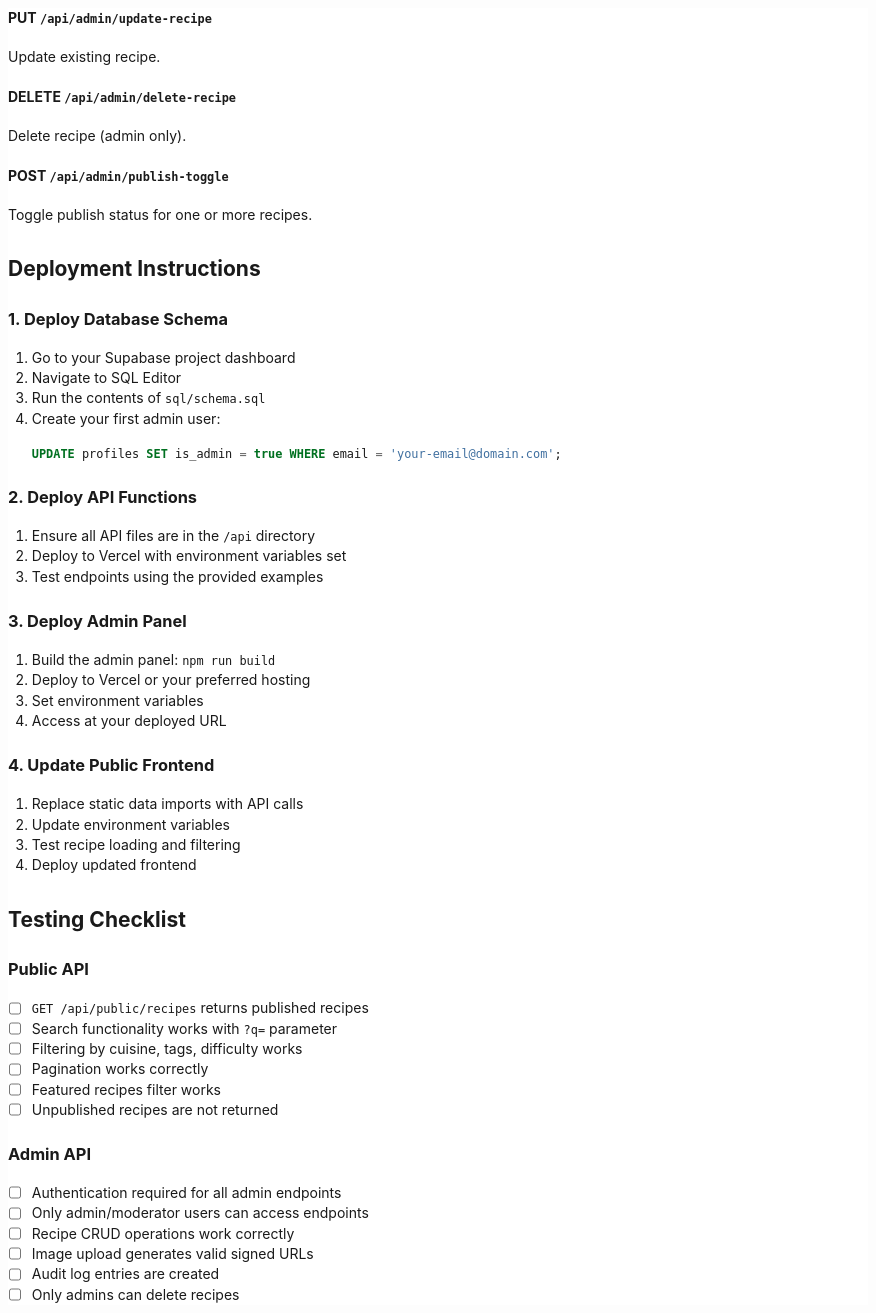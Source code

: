 #### PUT `/api/admin/update-recipe`
Update existing recipe.

#### DELETE `/api/admin/delete-recipe`
Delete recipe (admin only).

#### POST `/api/admin/publish-toggle`
Toggle publish status for one or more recipes.

## Deployment Instructions

### 1. Deploy Database Schema
1. Go to your Supabase project dashboard
2. Navigate to SQL Editor
3. Run the contents of `sql/schema.sql`
4. Create your first admin user:
   ```sql
   UPDATE profiles SET is_admin = true WHERE email = 'your-email@domain.com';
   ```

### 2. Deploy API Functions
1. Ensure all API files are in the `/api` directory
2. Deploy to Vercel with environment variables set
3. Test endpoints using the provided examples

### 3. Deploy Admin Panel
1. Build the admin panel: `npm run build`
2. Deploy to Vercel or your preferred hosting
3. Set environment variables
4. Access at your deployed URL

### 4. Update Public Frontend
1. Replace static data imports with API calls
2. Update environment variables
3. Test recipe loading and filtering
4. Deploy updated frontend

## Testing Checklist

### Public API
- [ ] `GET /api/public/recipes` returns published recipes
- [ ] Search functionality works with `?q=` parameter
- [ ] Filtering by cuisine, tags, difficulty works
- [ ] Pagination works correctly
- [ ] Featured recipes filter works
- [ ] Unpublished recipes are not returned

### Admin API
- [ ] Authentication required for all admin endpoints
- [ ] Only admin/moderator users can access endpoints
- [ ] Recipe CRUD operations work correctly
- [ ] Image upload generates valid signed URLs
- [ ] Audit log entries are created
- [ ] Only admins can delete recipes
